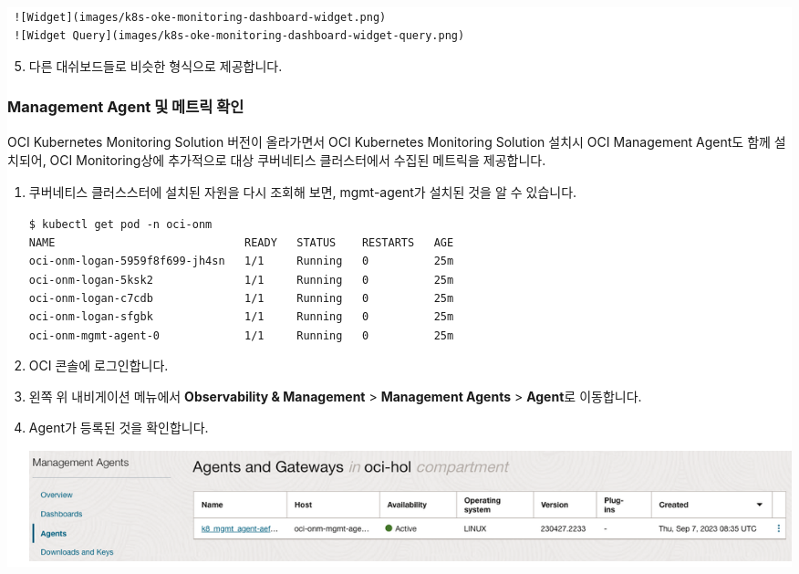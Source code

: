      ![Widget](images/k8s-oke-monitoring-dashboard-widget.png)
     ![Widget Query](images/k8s-oke-monitoring-dashboard-widget-query.png)
 
5. 다른 대쉬보드들로 비슷한 형식으로 제공합니다.


### Management Agent 및 메트릭 확인

OCI Kubernetes Monitoring Solution 버전이 올라가면서 OCI Kubernetes Monitoring Solution 설치시 OCI Management Agent도 함께 설치되어, OCI Monitoring상에 추가적으로 대상 쿠버네티스 클러스터에서 수집된 메트릭을 제공합니다.

1. 쿠버네티스 클러스스터에 설치된 자원을 다시 조회해 보면, mgmt-agent가 설치된 것을 알 수 있습니다.

     ```shell
     $ kubectl get pod -n oci-onm
     NAME                             READY   STATUS    RESTARTS   AGE
     oci-onm-logan-5959f8f699-jh4sn   1/1     Running   0          25m
     oci-onm-logan-5ksk2              1/1     Running   0          25m
     oci-onm-logan-c7cdb              1/1     Running   0          25m
     oci-onm-logan-sfgbk              1/1     Running   0          25m
     oci-onm-mgmt-agent-0             1/1     Running   0          25m
     ```

2. OCI 콘솔에 로그인합니다.

3. 왼쪽 위 내비게이션 메뉴에서  **Observability & Management** > **Management Agents** > **Agent**로 이동합니다.

4. Agent가 등록된 것을 확인합니다.

     ![Management Agent](images/management-agents.png)
